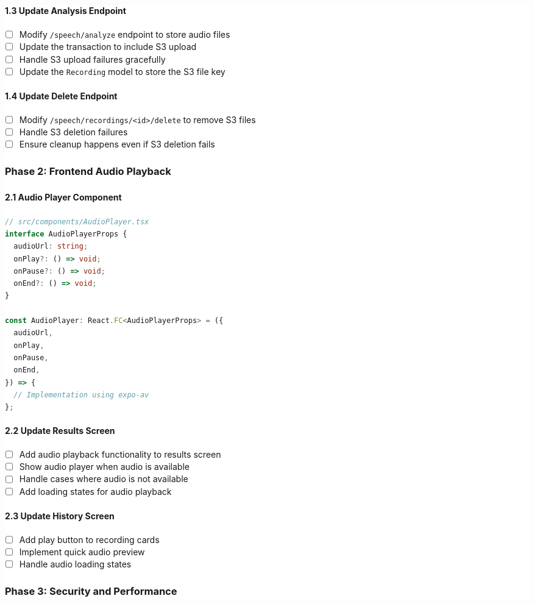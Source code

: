 ```python
```

#### 1.3 Update Analysis Endpoint

- [ ] Modify `/speech/analyze` endpoint to store audio files
- [ ] Update the transaction to include S3 upload
- [ ] Handle S3 upload failures gracefully
- [ ] Update the `Recording` model to store the S3 file key

#### 1.4 Update Delete Endpoint

- [ ] Modify `/speech/recordings/<id>/delete` to remove S3 files
- [ ] Handle S3 deletion failures
- [ ] Ensure cleanup happens even if S3 deletion fails

### Phase 2: Frontend Audio Playback

#### 2.1 Audio Player Component

```typescript
// src/components/AudioPlayer.tsx
interface AudioPlayerProps {
  audioUrl: string;
  onPlay?: () => void;
  onPause?: () => void;
  onEnd?: () => void;
}

const AudioPlayer: React.FC<AudioPlayerProps> = ({
  audioUrl,
  onPlay,
  onPause,
  onEnd,
}) => {
  // Implementation using expo-av
};
```

#### 2.2 Update Results Screen

- [ ] Add audio playback functionality to results screen
- [ ] Show audio player when audio is available
- [ ] Handle cases where audio is not available
- [ ] Add loading states for audio playback

#### 2.3 Update History Screen

- [ ] Add play button to recording cards
- [ ] Implement quick audio preview
- [ ] Handle audio loading states

### Phase 3: Security and Performance
